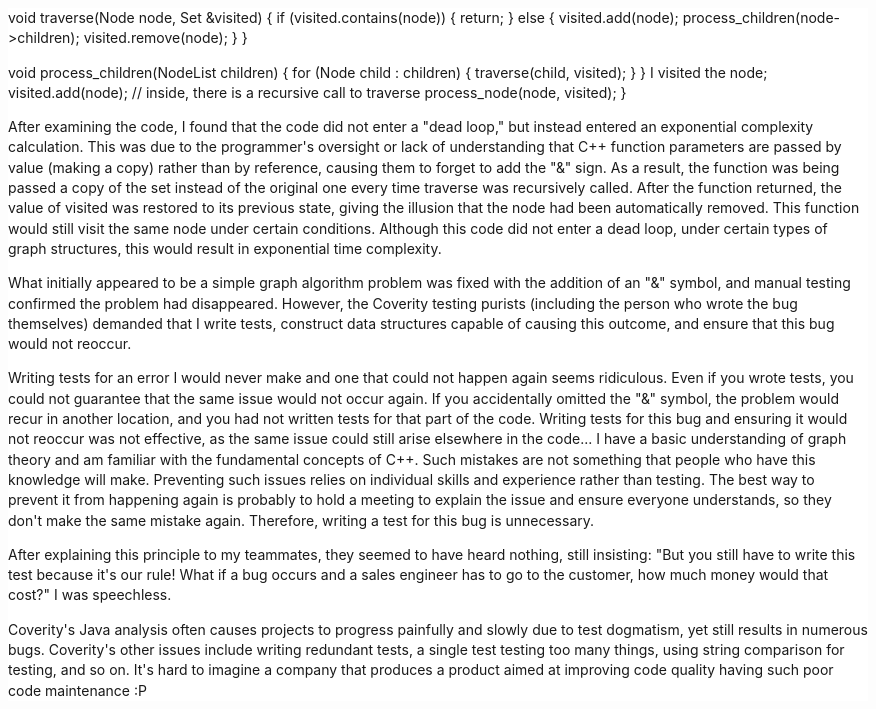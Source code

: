 void traverse(Node node, Set<Node> &visited)
{
 if (visited.contains(node)) {
 return;
 } else {
 visited.add(node);
 process_children(node->children);
 visited.remove(node);
 }
}

void process_children(NodeList children)
{
 for (Node child : children) {
 traverse(child, visited);
 }
} I visited the node;
visited.add(node); // inside, there is a recursive call to traverse
process\_node(node, visited);
}

After examining the code, I found that the code did not enter a "dead loop," but instead entered an exponential complexity calculation. This was due to the programmer's oversight or lack of understanding that C++ function parameters are passed by value (making a copy) rather than by reference, causing them to forget to add the "&" sign. As a result, the function was being passed a copy of the set instead of the original one every time traverse was recursively called. After the function returned, the value of visited was restored to its previous state, giving the illusion that the node had been automatically removed. This function would still visit the same node under certain conditions. Although this code did not enter a dead loop, under certain types of graph structures, this would result in exponential time complexity.

What initially appeared to be a simple graph algorithm problem was fixed with the addition of an "&" symbol, and manual testing confirmed the problem had disappeared. However, the Coverity testing purists (including the person who wrote the bug themselves) demanded that I write tests, construct data structures capable of causing this outcome, and ensure that this bug would not reoccur.

Writing tests for an error I would never make and one that could not happen again seems ridiculous. Even if you wrote tests, you could not guarantee that the same issue would not occur again. If you accidentally omitted the "&" symbol, the problem would recur in another location, and you had not written tests for that part of the code. Writing tests for this bug and ensuring it would not reoccur was not effective, as the same issue could still arise elsewhere in the code... I have a basic understanding of graph theory and am familiar with the fundamental concepts of C++. Such mistakes are not something that people who have this knowledge will make. Preventing such issues relies on individual skills and experience rather than testing. The best way to prevent it from happening again is probably to hold a meeting to explain the issue and ensure everyone understands, so they don't make the same mistake again. Therefore, writing a test for this bug is unnecessary.

After explaining this principle to my teammates, they seemed to have heard nothing, still insisting: "But you still have to write this test because it's our rule! What if a bug occurs and a sales engineer has to go to the customer, how much money would that cost?" I was speechless.

Coverity's Java analysis often causes projects to progress painfully and slowly due to test dogmatism, yet still results in numerous bugs. Coverity's other issues include writing redundant tests, a single test testing too many things, using string comparison for testing, and so on. It's hard to imagine a company that produces a product aimed at improving code quality having such poor code maintenance :P
